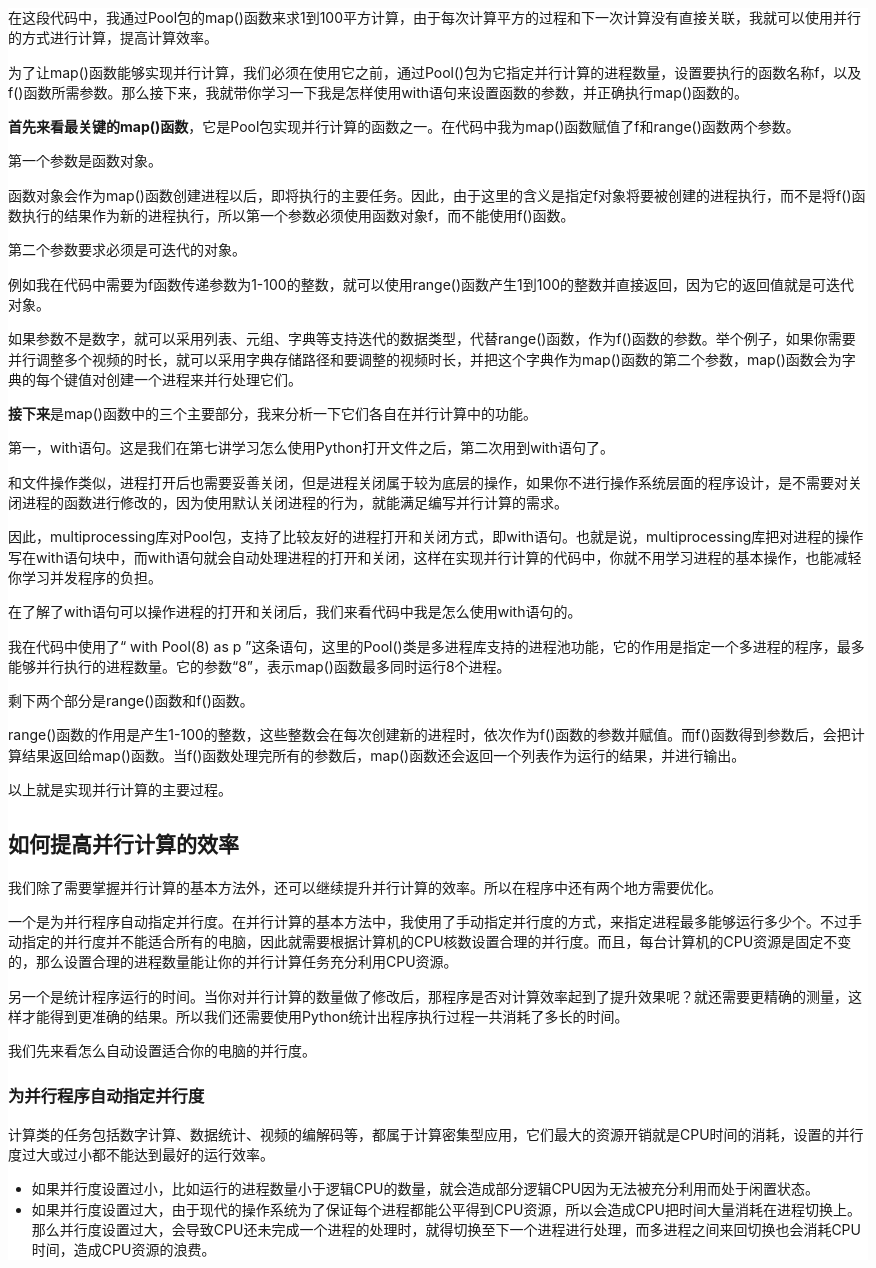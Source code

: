 在这段代码中，我通过Pool包的map()函数来求1到100平方计算，由于每次计算平方的过程和下一次计算没有直接关联，我就可以使用并行的方式进行计算，提高计算效率。

为了让map()函数能够实现并行计算，我们必须在使用它之前，通过Pool()包为它指定并行计算的进程数量，设置要执行的函数名称f，以及f()函数所需参数。那么接下来，我就带你学习一下我是怎样使用with语句来设置函数的参数，并正确执行map()函数的。

**首先来看最关键的map()函数**，它是Pool包实现并行计算的函数之一。在代码中我为map()函数赋值了f和range()函数两个参数。

第一个参数是函数对象。

函数对象会作为map()函数创建进程以后，即将执行的主要任务。因此，由于这里的含义是指定f对象将要被创建的进程执行，而不是将f()函数执行的结果作为新的进程执行，所以第一个参数必须使用函数对象f，而不能使用f()函数。

第二个参数要求必须是可迭代的对象。

例如我在代码中需要为f函数传递参数为1-100的整数，就可以使用range()函数产生1到100的整数并直接返回，因为它的返回值就是可迭代对象。

如果参数不是数字，就可以采用列表、元组、字典等支持迭代的数据类型，代替range()函数，作为f()函数的参数。举个例子，如果你需要并行调整多个视频的时长，就可以采用字典存储路径和要调整的视频时长，并把这个字典作为map()函数的第二个参数，map()函数会为字典的每个键值对创建一个进程来并行处理它们。

**接下来**是map()函数中的三个主要部分，我来分析一下它们各自在并行计算中的功能。

第一，with语句。这是我们在第七讲学习怎么使用Python打开文件之后，第二次用到with语句了。

和文件操作类似，进程打开后也需要妥善关闭，但是进程关闭属于较为底层的操作，如果你不进行操作系统层面的程序设计，是不需要对关闭进程的函数进行修改的，因为使用默认关闭进程的行为，就能满足编写并行计算的需求。

因此，multiprocessing库对Pool包，支持了比较友好的进程打开和关闭方式，即with语句。也就是说，multiprocessing库把对进程的操作写在with语句块中，而with语句就会自动处理进程的打开和关闭，这样在实现并行计算的代码中，你就不用学习进程的基本操作，也能减轻你学习并发程序的负担。

在了解了with语句可以操作进程的打开和关闭后，我们来看代码中我是怎么使用with语句的。

我在代码中使用了“ with Pool(8) as p ”这条语句，这里的Pool()类是多进程库支持的进程池功能，它的作用是指定一个多进程的程序，最多能够并行执行的进程数量。它的参数“8”，表示map()函数最多同时运行8个进程。

剩下两个部分是range()函数和f()函数。

range()函数的作用是产生1-100的整数，这些整数会在每次创建新的进程时，依次作为f()函数的参数并赋值。而f()函数得到参数后，会把计算结果返回给map()函数。当f()函数处理完所有的参数后，map()函数还会返回一个列表作为运行的结果，并进行输出。

以上就是实现并行计算的主要过程。

## 如何提高并行计算的效率

我们除了需要掌握并行计算的基本方法外，还可以继续提升并行计算的效率。所以在程序中还有两个地方需要优化。

一个是为并行程序自动指定并行度。在并行计算的基本方法中，我使用了手动指定并行度的方式，来指定进程最多能够运行多少个。不过手动指定的并行度并不能适合所有的电脑，因此就需要根据计算机的CPU核数设置合理的并行度。而且，每台计算机的CPU资源是固定不变的，那么设置合理的进程数量能让你的并行计算任务充分利用CPU资源。

另一个是统计程序运行的时间。当你对并行计算的数量做了修改后，那程序是否对计算效率起到了提升效果呢？就还需要更精确的测量，这样才能得到更准确的结果。所以我们还需要使用Python统计出程序执行过程一共消耗了多长的时间。

我们先来看怎么自动设置适合你的电脑的并行度。

### 为并行程序自动指定并行度

计算类的任务包括数字计算、数据统计、视频的编解码等，都属于计算密集型应用，它们最大的资源开销就是CPU时间的消耗，设置的并行度过大或过小都不能达到最好的运行效率。

* 如果并行度设置过小，比如运行的进程数量小于逻辑CPU的数量，就会造成部分逻辑CPU因为无法被充分利用而处于闲置状态。
* 如果并行度设置过大，由于现代的操作系统为了保证每个进程都能公平得到CPU资源，所以会造成CPU把时间大量消耗在进程切换上。那么并行度设置过大，会导致CPU还未完成一个进程的处理时，就得切换至下一个进程进行处理，而多进程之间来回切换也会消耗CPU时间，造成CPU资源的浪费。
